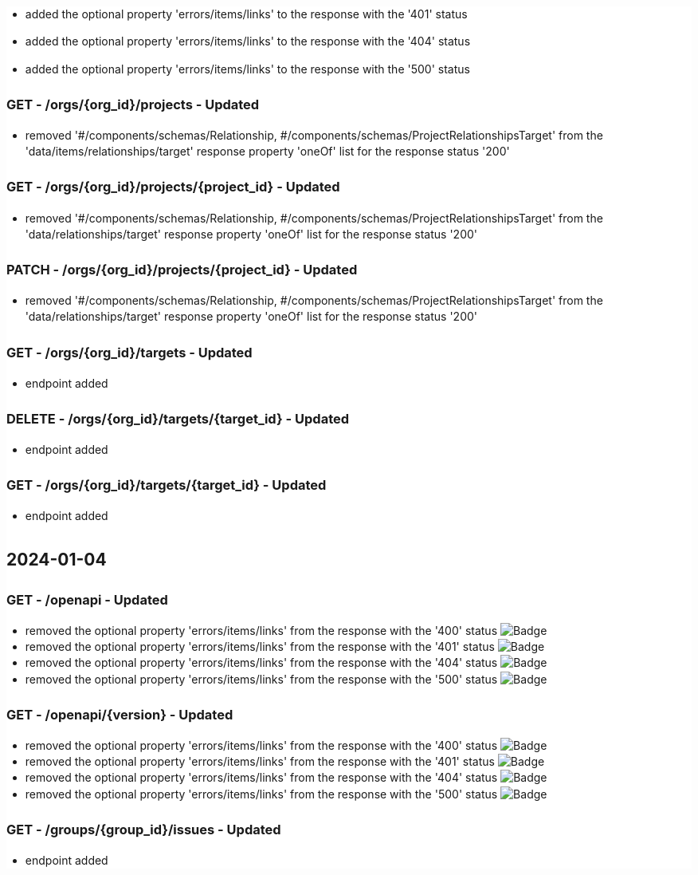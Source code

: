 - added the optional property 'errors/items/links' to the response with the '401' status

- added the optional property 'errors/items/links' to the response with the '404' status

- added the optional property 'errors/items/links' to the response with the '500' status

### GET - /orgs/{org_id}/projects - Updated
- removed '#/components/schemas/Relationship, #/components/schemas/ProjectRelationshipsTarget' from the 'data/items/relationships/target' response property 'oneOf' list for the response status '200'

### GET - /orgs/{org_id}/projects/{project_id} - Updated
- removed '#/components/schemas/Relationship, #/components/schemas/ProjectRelationshipsTarget' from the 'data/relationships/target' response property 'oneOf' list for the response status '200'

### PATCH - /orgs/{org_id}/projects/{project_id} - Updated
- removed '#/components/schemas/Relationship, #/components/schemas/ProjectRelationshipsTarget' from the 'data/relationships/target' response property 'oneOf' list for the response status '200'

### GET - /orgs/{org_id}/targets - Updated
- endpoint added

### DELETE - /orgs/{org_id}/targets/{target_id} - Updated
- endpoint added

### GET - /orgs/{org_id}/targets/{target_id} - Updated
- endpoint added
## 2024-01-04

### GET - /openapi - Updated
- removed the optional property 'errors/items/links' from the response with the '400' status
![Badge](https://img.shields.io/badge/Breaking-yellow)
- removed the optional property 'errors/items/links' from the response with the '401' status
![Badge](https://img.shields.io/badge/Breaking-yellow)
- removed the optional property 'errors/items/links' from the response with the '404' status
![Badge](https://img.shields.io/badge/Breaking-yellow)
- removed the optional property 'errors/items/links' from the response with the '500' status
![Badge](https://img.shields.io/badge/Breaking-yellow)
### GET - /openapi/{version} - Updated
- removed the optional property 'errors/items/links' from the response with the '400' status
![Badge](https://img.shields.io/badge/Breaking-yellow)
- removed the optional property 'errors/items/links' from the response with the '401' status
![Badge](https://img.shields.io/badge/Breaking-yellow)
- removed the optional property 'errors/items/links' from the response with the '404' status
![Badge](https://img.shields.io/badge/Breaking-yellow)
- removed the optional property 'errors/items/links' from the response with the '500' status
![Badge](https://img.shields.io/badge/Breaking-yellow)
### GET - /groups/{group_id}/issues - Updated
- endpoint added
